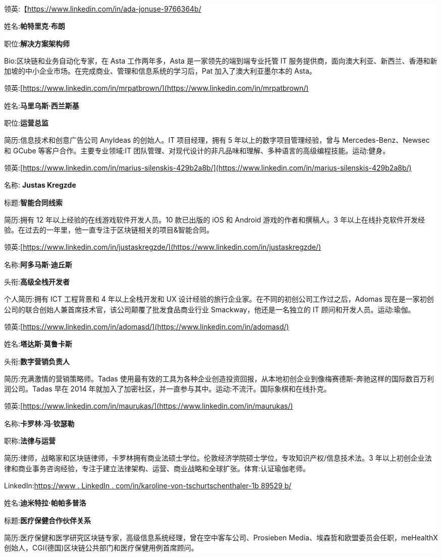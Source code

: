 领英:【https://www.linkedin.com/in/ada-jonuse-9766364b/ 

姓名:**帕特里克·布朗**

职位:**解决方案架构师**

Bio:区块链和业务自动化专家，在 Asta 工作两年多，Asta 是一家领先的端到端专业托管 IT 服务提供商，面向澳大利亚、新西兰、香港和新加坡的中小企业市场。在完成商业、管理和信息系统的学习后，Pat 加入了澳大利亚墨尔本的 Asta。

领英:[https://www.linkedin.com/in/mrpatbrown/](https://www.linkedin.com/in/mrpatbrown/)

姓名:**马里乌斯·西兰斯基**

职位:**运营总监**

简历:信息技术和创意广告公司 AnyIdeas 的创始人。IT 项目经理，拥有 5 年以上的数字项目管理经验，曾与 Mercedes-Benz、Newsec 和 GCube 等客户合作。主要专业领域:IT 团队管理、对现代设计的非凡品味和理解、多种语言的高级编程技能。运动:健身。

领英:[https://www.linkedin.com/in/marius-silenskis-429b2a8b/](https://www.linkedin.com/in/marius-silenskis-429b2a8b/)

名称: **Justas Kregzde**

标题:**智能合同线索**

简历:拥有 12 年以上经验的在线游戏软件开发人员。10 款已出版的 iOS 和 Android 游戏的作者和撰稿人。3 年以上在线扑克软件开发经验。在过去的一年里，他一直专注于区块链相关的项目&智能合同。

领英:[https://www.linkedin.com/in/justaskregzde/](https://www.linkedin.com/in/justaskregzde/)

名称:**阿多马斯·迪丘斯**

头衔:**高级全栈开发者**

个人简历:拥有 ICT 工程背景和 4 年以上全栈开发和 UX 设计经验的旅行企业家。在不同的初创公司工作过之后，Adomas 现在是一家初创公司的联合创始人兼首席技术官，该公司颠覆了批发食品商业行业 Smackway，他还是一名独立的 IT 顾问和开发人员。运动:瑜伽。

领英:[https://www.linkedin.com/in/adomasd/](https://www.linkedin.com/in/adomasd/)

姓名:**塔达斯·莫鲁卡斯**

头衔:**数字营销负责人**

简历:充满激情的营销策略师。Tadas 使用最有效的工具为各种企业创造投资回报，从本地初创企业到像梅赛德斯-奔驰这样的国际数百万利润公司。Tadas 早在 2014 年就加入了加密社区，并一直参与其中。运动:不流汗。国际象棋和在线扑克。

领英:[https://www.linkedin.com/in/maurukas/](https://www.linkedin.com/in/maurukas/)

名称:**卡罗林·冯·钦瑟勒**

职称:**法律与运营**

简历:律师，战略家和区块链律师，卡罗林拥有商业法硕士学位。伦敦经济学院硕士学位，专攻知识产权/信息技术法。3 年以上初创企业法律和商业事务咨询经验，专注于建立法律架构、运营、商业战略和全球扩张。体育:认证瑜伽老师。

LinkedIn:[https://www . LinkedIn . com/in/karoline-von-tschurtschenthaler-1b 89529 b/](https://www.linkedin.com/in/karoline-von-tschurtschenthaler-1b89529b/)

姓名:**迪米特拉·帕帕多普洛**

标题:**医疗保健合作伙伴关系**

简历:医疗保健和医学研究区块链专家，高级信息系统经理，曾在空中客车公司、Prosieben Media、埃森哲和欧盟委员会任职，meHealthX 创始人，CGI(德国)区块链公共部门和医疗保健用例首席顾问。
